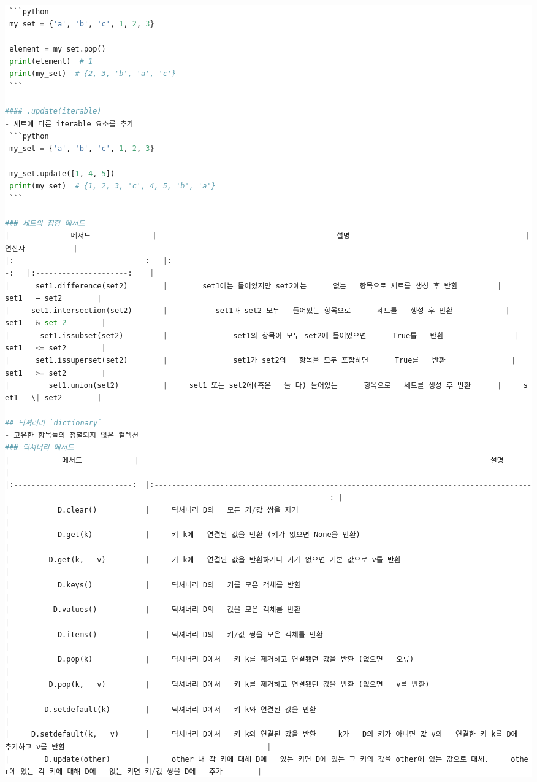    ```python
    ```python
    my_set = {'a', 'b', 'c', 1, 2, 3}
    
    element = my_set.pop()
    print(element)  # 1
    print(my_set)  # {2, 3, 'b', 'a', 'c'}
    ```

#### .update(iterable)
- 세트에 다른 iterable 요소를 추가
    ```python
    my_set = {'a', 'b', 'c', 1, 2, 3}
    
    my_set.update([1, 4, 5])
    print(my_set)  # {1, 2, 3, 'c', 4, 5, 'b', 'a'}
    ```

### 세트의 집합 메서드
|              메서드            	|                                         설명                                       	|         연산자        	|
|:------------------------------:	|:----------------------------------------------------------------------------------:	|:---------------------:	|
|      set1.difference(set2)     	|        set1에는 들어있지만 set2에는      없는   항목으로 세트를 생성 후 반환       	|      set1   – set2    	|
|     set1.intersection(set2)    	|           set1과 set2 모두   들어있는 항목으로      세트를   생성 후 반환          	|     set1   & set 2    	|
|       set1.issubset(set2)      	|               set1의 항목이 모두 set2에 들어있으면      True를   반환              	|     set1   <= set2    	|
|      set1.issuperset(set2)     	|               set1가 set2의   항목을 모두 포함하면      True를   반환              	|     set1   >= set2    	|
|         set1.union(set2)       	|     set1 또는 set2에(혹은   둘 다) 들어있는      항목으로   세트를 생성 후 반환    	|     set1   \| set2    	|

## 딕셔러리 `dictionary`
- 고유한 항목들의 정렬되지 않은 컬렉션
### 딕셔너리 메서드
|            메서드           	|                                                                                설명                                                                              	|
|:---------------------------:	|:----------------------------------------------------------------------------------------------------------------------------------------------------------------:	|
|           D.clear()         	|     딕셔너리 D의   모든 키/값 쌍을 제거                                                                                                                          	|
|           D.get(k)          	|     키 k에   연결된 값을 반환 (키가 없으면 None을 반환)                                                                                                          	|
|         D.get(k,   v)       	|     키 k에   연결된 값을 반환하거나 키가 없으면 기본 값으로 v를 반환                                                                                             	|
|           D.keys()          	|     딕셔너리 D의   키를 모은 객체를 반환                                                                                                                         	|
|          D.values()         	|     딕셔너리 D의   값을 모은 객체를 반환                                                                                                                         	|
|           D.items()         	|     딕셔너리 D의   키/값 쌍을 모은 객체를 반환                                                                                                                   	|
|           D.pop(k)          	|     딕셔너리 D에서   키 k를 제거하고 연결됐던 값을 반환 (없으면   오류)                                                                                          	|
|         D.pop(k,   v)       	|     딕셔너리 D에서   키 k를 제거하고 연결됐던 값을 반환 (없으면   v를 반환)                                                                                      	|
|        D.setdefault(k)      	|     딕셔너리 D에서   키 k와 연결된 값을 반환                                                                                                                     	|
|     D.setdefault(k,   v)    	|     딕셔너리 D에서   키 k와 연결된 값을 반환     k가   D의 키가 아니면 값 v와   연결한 키 k를 D에   추가하고 v를 반환                                            	|
|        D.update(other)      	|     other 내 각 키에 대해 D에   있는 키면 D에 있는 그 키의 값을 other에 있는 값으로 대체.     other에 있는 각 키에 대해 D에   없는 키면 키/값 쌍을 D에   추가    	|

   ```